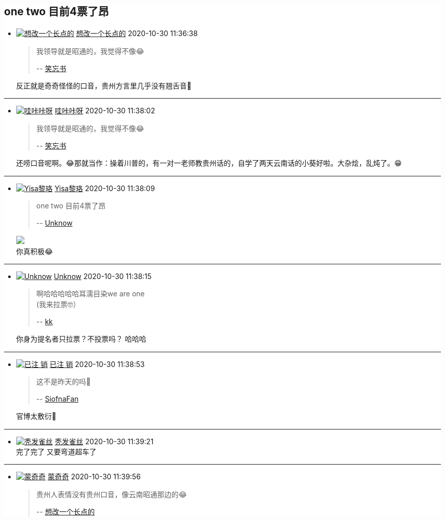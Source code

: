   one two 目前4票了昂  
---
* [![想改一个长点的](https://img3.doubanio.com/icon/u194039718-1.jpg)](https://www.douban.com/people/194039718/)    [想改一个长点的](https://www.douban.com/people/194039718/)    2020-10-30 11:36:38  
  >我领导就是昭通的，我觉得不像😂  
  >
  >-- [笑忘书](https://www.douban.com/people/40401623/)  
  
  反正就是奇奇怪怪的口音，贵州方言里几乎没有翘舌音😬  
---
* [![哇咔咔呀](https://img9.doubanio.com/icon/u213342632-5.jpg)](https://www.douban.com/people/213342632/)    [哇咔咔呀](https://www.douban.com/people/213342632/)    2020-10-30 11:38:02  
  >我领导就是昭通的，我觉得不像😂  
  >
  >-- [笑忘书](https://www.douban.com/people/40401623/)  
  
  还唠口音呢啊。😂那就当作：操着川普的，有一对一老师教贵州话的，自学了两天云南话的小葵好啦。大杂烩，乱炖了。😁  
---
* [![Yisa黎珞](https://img3.doubanio.com/icon/u217273308-1.jpg)](https://www.douban.com/people/217273308/)    [Yisa黎珞](https://www.douban.com/people/217273308/)    2020-10-30 11:38:09  
  >one two 目前4票了昂  
  >
  >-- [Unknow](https://www.douban.com/people/219306324/)  
  
  ![](https://img9.doubanio.com/view/richtext/large/public/p34606306.jpg)  
  你真积极😂  
---
* [![Unknow](https://img9.doubanio.com/icon/u219306324-4.jpg)](https://www.douban.com/people/219306324/)    [Unknow](https://www.douban.com/people/219306324/)    2020-10-30 11:38:15  
  >啊哈哈哈哈哈耳濡目染we are one  
  >(我来拉票🤓）  
  >
  >-- [kk](https://www.douban.com/people/224759292/)  
  
  你身为提名者只拉票？不投票吗？ 哈哈哈  
---
* [![已注 销](https://img2.doubanio.com/icon/u155947097-2.jpg)](https://www.douban.com/people/155947097/)    [已注 销](https://www.douban.com/people/155947097/)    2020-10-30 11:38:53  
  >这不是昨天的吗🤭  
  >
  >-- [SiofnaFan](https://www.douban.com/people/180076918/)  
  
  官博太敷衍🤣  
---
* [![秃发雀丝](https://img9.doubanio.com/icon/u3984012-5.jpg)](https://www.douban.com/people/3984012/)    [秃发雀丝](https://www.douban.com/people/3984012/)    2020-10-30 11:39:21  
  完了完了 又要弯道超车了  
---
* [![蒙奇奇](https://img1.doubanio.com/icon/user_normal.jpg)](https://www.douban.com/people/35278779/)    [蒙奇奇](https://www.douban.com/people/35278779/)    2020-10-30 11:39:56  
  >贵州人表情没有贵州口音，像云南昭通那边的😂  
  >
  >-- [想改一个长点的](https://www.douban.com/people/194039718/)  
  